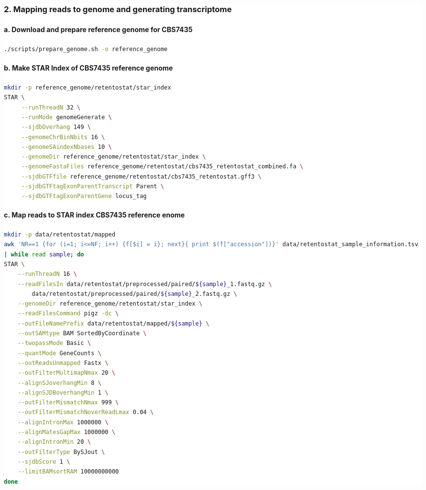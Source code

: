 ### 2. Mapping reads to genome and generating transcriptome
#### a. Download and prepare reference genome for CBS7435
```bash
./scripts/prepare_genome.sh -o reference_genome
```

#### b. Make STAR Index of CBS7435 reference genome
```bash
mkdir -p reference_genome/retentostat/star_index
STAR \
     --runThreadN 32 \
     --runMode genomeGenerate \
     --sjdbOverhang 149 \
     --genomeChrBinNbits 16 \
     --genomeSAindexNbases 10 \
     --genomeDir reference_genome/retentostat/star_index \
     --genomeFastaFiles reference_genome/retentostat/cbs7435_retentostat_combined.fa \
     --sjdbGTFfile reference_genome/retentostat/cbs7435_retentostat.gff3 \
     --sjdbGTFtagExonParentTranscript Parent \
     --sjdbGTFtagExonParentGene locus_tag
```

#### c. Map reads to STAR index CBS7435 reference enome
```bash
mkdir -p data/retentostat/mapped
awk 'NR==1 {for (i=1; i<=NF; i++) {f[$i] = i}; next}{ print $(f["accession"])}' data/retentostat_sample_information.tsv | while read sample; do 
STAR \
	--runThreadN 16 \
	--readFilesIn data/retentostat/preprocessed/paired/${sample}_1.fastq.gz \
		data/retentostat/preprocessed/paired/${sample}_2.fastq.gz \
	--genomeDir reference_genome/retentostat/star_index \
	--readFilesCommand pigz -dc \
	--outFileNamePrefix data/retentostat/mapped/${sample} \
	--outSAMtype BAM SortedByCoordinate \
	--twopassMode Basic \
	--quantMode GeneCounts \
	--outReadsUnmapped Fastx \
	--outFilterMultimapNmax 20 \
	--alignSJoverhangMin 8 \
	--alignSJDBoverhangMin 1 \
	--outFilterMismatchNmax 999 \
	--outFilterMismatchNoverReadLmax 0.04 \
	--alignIntronMax 1000000 \
	--alignMatesGapMax 1000000 \
	--alignIntronMin 20 \
	--outFilterType BySJout \
	--sjdbScore 1 \
	--limitBAMsortRAM 10000000000
done
```
